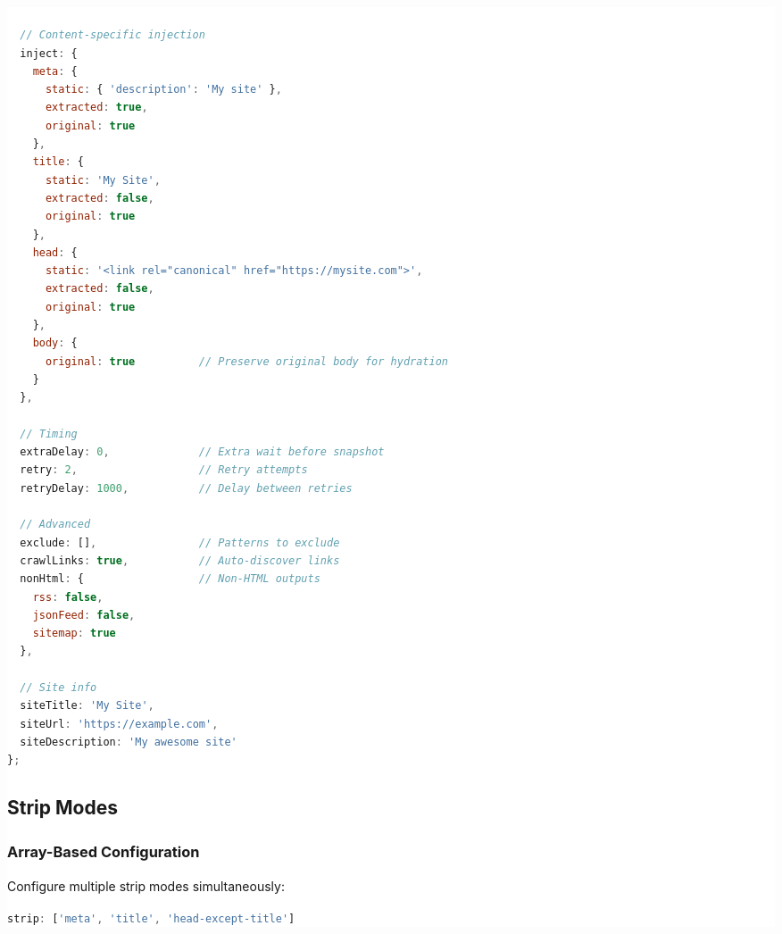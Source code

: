 ```javascript
  
  // Content-specific injection
  inject: {
    meta: {
      static: { 'description': 'My site' },
      extracted: true,
      original: true
    },
    title: {
      static: 'My Site',
      extracted: false,
      original: true
    },
    head: {
      static: '<link rel="canonical" href="https://mysite.com">',
      extracted: false,
      original: true
    },
    body: {
      original: true          // Preserve original body for hydration
    }
  },
  
  // Timing
  extraDelay: 0,              // Extra wait before snapshot
  retry: 2,                   // Retry attempts
  retryDelay: 1000,           // Delay between retries
  
  // Advanced
  exclude: [],                // Patterns to exclude
  crawlLinks: true,           // Auto-discover links
  nonHtml: {                  // Non-HTML outputs
    rss: false,
    jsonFeed: false,
    sitemap: true
  },
  
  // Site info
  siteTitle: 'My Site',
  siteUrl: 'https://example.com',
  siteDescription: 'My awesome site'
};
```

## Strip Modes

### Array-Based Configuration
Configure multiple strip modes simultaneously:

```javascript
strip: ['meta', 'title', 'head-except-title']
```
